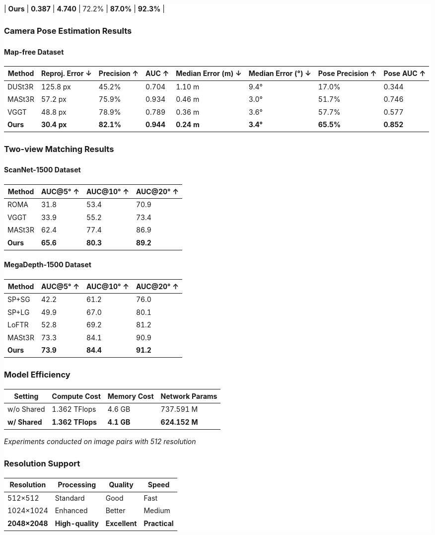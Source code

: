 | **Ours** | **0.387** | **4.740** | 72.2% | **87.0%** | **92.3%** |

### Camera Pose Estimation Results

#### Map-free Dataset
| Method | Reproj. Error ↓ | Precision ↑ | AUC ↑ | Median Error (m) ↓ | Median Error (°) ↓ | Pose Precision ↑ | Pose AUC ↑ |
|--------|----------------|-------------|--------|-------------------|-------------------|------------------|------------|
| DUSt3R | 125.8 px | 45.2% | 0.704 | 1.10 m | 9.4° | 17.0% | 0.344 |
| MASt3R | 57.2 px | 75.9% | 0.934 | 0.46 m | 3.0° | 51.7% | 0.746 |
| VGGT | 48.8 px | 78.9% | 0.789 | 0.36 m | 3.6° | 57.7% | 0.577 |
| **Ours** | **30.4 px** | **82.1%** | **0.944** | **0.24 m** | **3.4°** | **65.5%** | **0.852** |

### Two-view Matching Results

#### ScanNet-1500 Dataset
| Method | AUC@5° ↑ | AUC@10° ↑ | AUC@20° ↑ |
|--------|----------|-----------|-----------|
| ROMA | 31.8 | 53.4 | 70.9 |
| VGGT | 33.9 | 55.2 | 73.4 |
| MASt3R | 62.4 | 77.4 | 86.9 |
| **Ours** | **65.6** | **80.3** | **89.2** |

#### MegaDepth-1500 Dataset
| Method | AUC@5° ↑ | AUC@10° ↑ | AUC@20° ↑ |
|--------|----------|-----------|-----------|
| SP+SG | 42.2 | 61.2 | 76.0 |
| SP+LG | 49.9 | 67.0 | 80.1 |
| LoFTR | 52.8 | 69.2 | 81.2 |
| MASt3R | 73.3 | 84.1 | 90.9 |
| **Ours** | **73.9** | **84.4** | **91.2** |

### Model Efficiency
| Setting | Compute Cost | Memory Cost | Network Params |
|---------|--------------|-------------|----------------|
| w/o Shared | 1.362 TFlops | 4.6 GB | 737.591 M |
| **w/ Shared** | **1.362 TFlops** | **4.1 GB** | **624.152 M** |

*Experiments conducted on image pairs with 512 resolution*

### Resolution Support
| Resolution | Processing | Quality | Speed |
|------------|------------|---------|-------|
| 512×512 | Standard | Good | Fast |
| 1024×1024 | Enhanced | Better | Medium |
| **2048×2048** | **High-quality** | **Excellent** | **Practical** |
